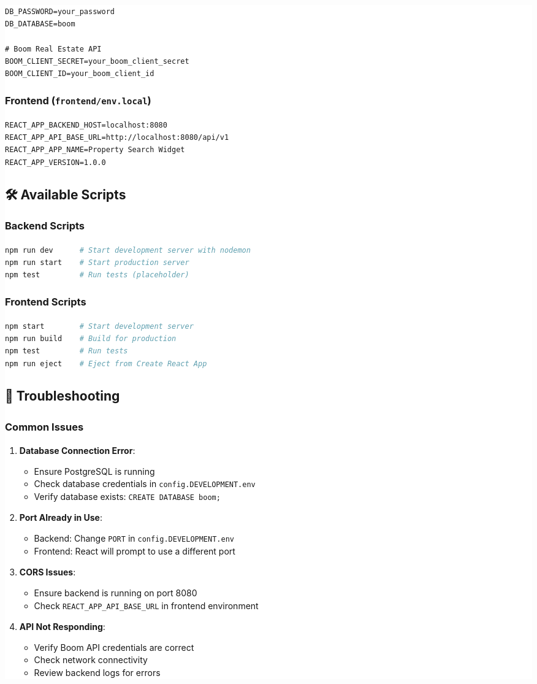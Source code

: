 ```env
DB_PASSWORD=your_password
DB_DATABASE=boom

# Boom Real Estate API
BOOM_CLIENT_SECRET=your_boom_client_secret
BOOM_CLIENT_ID=your_boom_client_id
```

### Frontend (`frontend/env.local`)

```env
REACT_APP_BACKEND_HOST=localhost:8080
REACT_APP_API_BASE_URL=http://localhost:8080/api/v1
REACT_APP_APP_NAME=Property Search Widget
REACT_APP_VERSION=1.0.0
```

## 🛠️ Available Scripts

### Backend Scripts
```bash
npm run dev      # Start development server with nodemon
npm run start    # Start production server
npm test         # Run tests (placeholder)
```

### Frontend Scripts
```bash
npm start        # Start development server
npm run build    # Build for production
npm test         # Run tests
npm run eject    # Eject from Create React App
```

## 🐛 Troubleshooting

### Common Issues

1. **Database Connection Error**:
   - Ensure PostgreSQL is running
   - Check database credentials in `config.DEVELOPMENT.env`
   - Verify database exists: `CREATE DATABASE boom;`

2. **Port Already in Use**:
   - Backend: Change `PORT` in `config.DEVELOPMENT.env`
   - Frontend: React will prompt to use a different port

3. **CORS Issues**:
   - Ensure backend is running on port 8080
   - Check `REACT_APP_API_BASE_URL` in frontend environment

4. **API Not Responding**:
   - Verify Boom API credentials are correct
   - Check network connectivity
   - Review backend logs for errors
